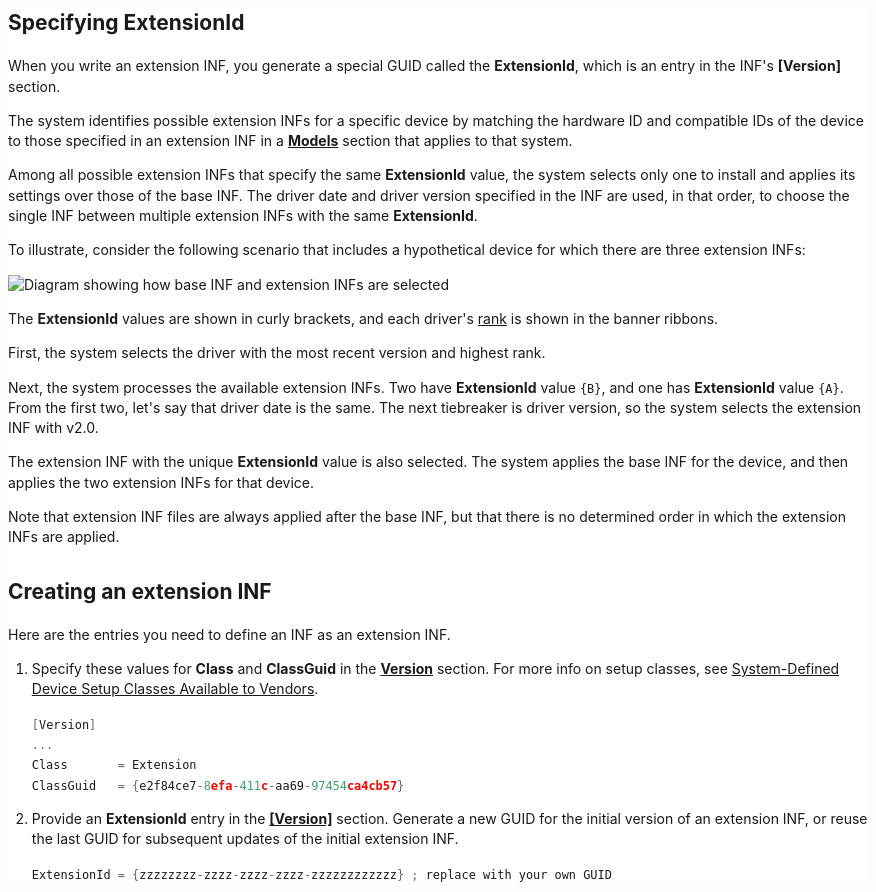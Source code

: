 ## Specifying ExtensionId

When you write an extension INF, you generate a special GUID called the **ExtensionId**, which is an entry in the INF's **\[Version\]** section.

The system identifies possible extension INFs for a specific device by matching the hardware ID and compatible IDs of the device to those specified in an extension INF in a [**Models**](inf-models-section.md) section that applies to that system.

Among all possible extension INFs that specify the same **ExtensionId** value, the system selects only one to install and applies its settings over those of the base INF.  The driver date and driver version specified in the INF are used, in that order, to choose the single INF between multiple extension INFs with the same **ExtensionId**.

To illustrate, consider the following scenario that includes a hypothetical device for which there are three extension INFs:

![Diagram showing how base INF and extension INFs are selected](images/extension-base-inf-example.png)

The **ExtensionId** values are shown in curly brackets, and each driver's [rank](how-setup-ranks-drivers--windows-vista-and-later-.md) is shown in the banner ribbons.

First, the system selects the driver with the most recent version and highest rank.

Next, the system processes the available extension INFs.  Two have **ExtensionId** value `{B}`, and one has **ExtensionId** value `{A}`.  From the first two, let's say that driver date is the same.  The next tiebreaker is driver version, so the system selects the extension INF with v2.0.

The extension INF with the unique **ExtensionId** value is also selected.  The system applies the base INF for the device, and then applies the two extension INFs for that device.

Note that extension INF files are always applied after the base INF, but that there is no determined order in which the extension INFs are applied.

## Creating an extension INF

Here are the entries you need to define an INF as an extension INF.

1.  Specify these values for **Class** and **ClassGuid** in the [**Version**](inf-version-section.md) section. For more info on setup classes, see [System-Defined Device Setup Classes Available to Vendors](https://msdn.microsoft.com/library/windows/hardware/ff553426).

    ```cpp
    [Version]
    ...
    Class       = Extension
    ClassGuid   = {e2f84ce7-8efa-411c-aa69-97454ca4cb57}
    ```

2.  Provide an **ExtensionId** entry in the [**\[Version\]**](inf-version-section.md) section. Generate a new GUID for the initial version of an extension INF, or reuse the last GUID for subsequent updates of the initial extension INF.

    ```cpp
    ExtensionId = {zzzzzzzz-zzzz-zzzz-zzzz-zzzzzzzzzzzz} ; replace with your own GUID
    ```
